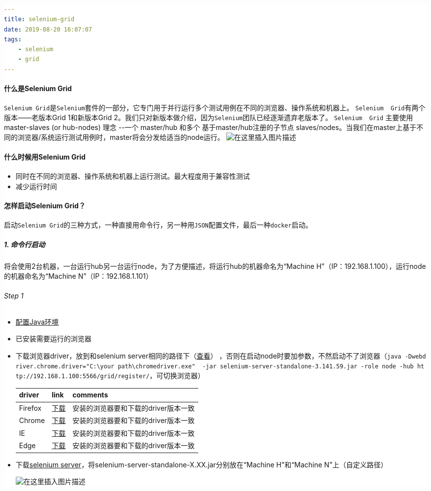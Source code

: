 ```yaml
---
title: selenium-grid
date: 2019-08-20 16:07:07
tags:
	- selenium
	- grid
---
```


	
#### 什么是Selenium Grid

`Selenium Grid`是`Selenium`套件的一部分，它专门用于并行运行多个测试用例在不同的浏览器、操作系统和机器上。
`Selenium  Grid`有两个版本——老版本Grid 1和新版本Grid 2。我们只对新版本做介绍，因为`Selenium`团队已经逐渐遗弃老版本了。
`Selenium  Grid` 主要使用 master-slaves (or hub-nodes) 理念 --一个 master/hub 和多个 基于master/hub注册的子节点 slaves/nodes。当我们在master上基于不同的浏览器/系统运行测试用例时，master将会分发给适当的node运行。
![在这里插入图片描述](https://img-blog.csdnimg.cn/20190614131033911.png?x-oss-process=image/watermark,type_ZmFuZ3poZW5naGVpdGk,shadow_10,text_aHR0cHM6Ly9ibG9nLmNzZG4ubmV0L2xiMjQ1NTU3NDcy,size_16,color_FFFFFF,t_70)

#### 什么时候用Selenium Grid

- 同时在不同的浏览器、操作系统和机器上运行测试。最大程度用于兼容性测试
- 减少运行时间

#### 怎样启动Selenium Grid？

启动`Selenium Grid`的三种方式，一种直接用命令行，另一种用`JSON`配置文件，最后一种`docker`启动。

##### 1. 命令行启动

将会使用2台机器，一台运行hub另一台运行node，为了方便描述，将运行hub的机器命名为“Machine H”（IP：192.168.1.100），运行node的机器命名为“Machine N”（IP：192.168.1.101）

###### Step 1

- [配置Java环境](https://blog.csdn.net/lb245557472/article/details/74625793)
- 已安装需要运行的浏览器
- 下载浏览器driver，放到和selenium server相同的路径下（[查看](https://www.seleniumhq.org/download/)）	，否则在启动node时要加参数，不然启动不了浏览器（`java -Dwebdriver.chrome.driver="C:\your path\chromedriver.exe"  -jar selenium-server-standalone-3.141.59.jar -role node -hub http://192.168.1.100:5566/grid/register/`，可切换浏览器）

	|driver|link|comments|
	|--|--|--|
	|Firefox|[下载](https://github.com/mozilla/geckodriver/releases/tag/v0.24.0)|安装的浏览器要和下载的driver版本一致|
	|Chrome|[下载](https://sites.google.com/a/chromium.org/chromedriver/)|安装的浏览器要和下载的driver版本一致|
	|IE|[下载](https://github.com/SeleniumHQ/selenium/wiki/InternetExplorerDriver)|安装的浏览器要和下载的driver版本一致|
	|Edge|[下载](https://developer.microsoft.com/en-us/microsoft-edge/tools/webdriver/#downloads)|安装的浏览器要和下载的driver版本一致|
	
- 下载[selenium server](https://docs.seleniumhq.org/download/)，将selenium-server-standalone-X.XX.jar分别放在“Machine H”和“Machine N”上（自定义路径）

	![在这里插入图片描述](https://img-blog.csdnimg.cn/20190614131444766.png)
	